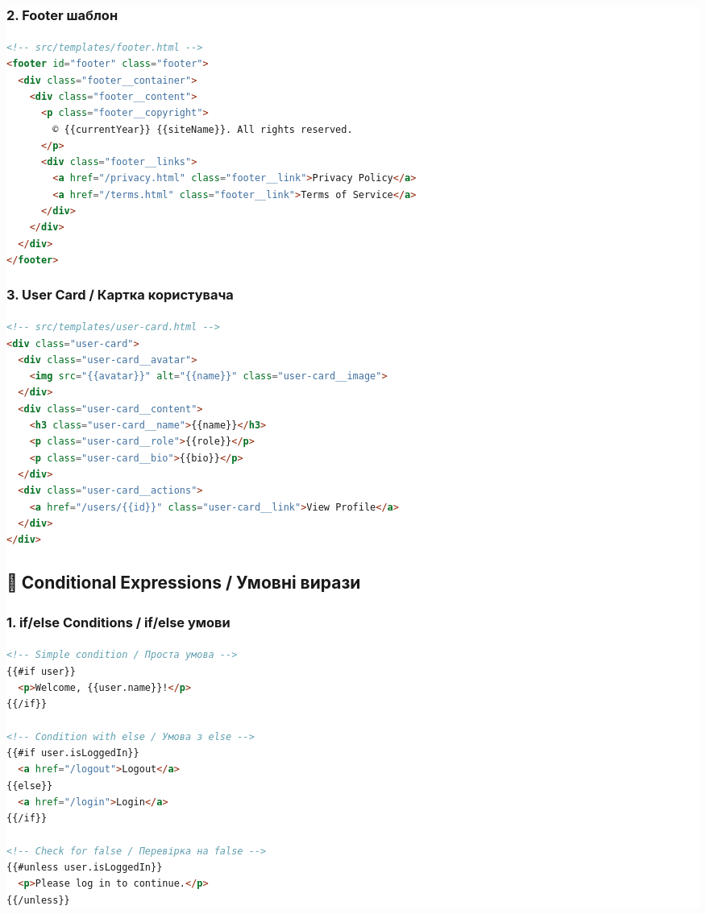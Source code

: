 
### 2. **Footer шаблон**
```html
<!-- src/templates/footer.html -->
<footer id="footer" class="footer">
  <div class="footer__container">
    <div class="footer__content">
      <p class="footer__copyright">
        © {{currentYear}} {{siteName}}. All rights reserved.
      </p>
      <div class="footer__links">
        <a href="/privacy.html" class="footer__link">Privacy Policy</a>
        <a href="/terms.html" class="footer__link">Terms of Service</a>
      </div>
    </div>
  </div>
</footer>
```

### 3. **User Card / Картка користувача**
```html
<!-- src/templates/user-card.html -->
<div class="user-card">
  <div class="user-card__avatar">
    <img src="{{avatar}}" alt="{{name}}" class="user-card__image">
  </div>
  <div class="user-card__content">
    <h3 class="user-card__name">{{name}}</h3>
    <p class="user-card__role">{{role}}</p>
    <p class="user-card__bio">{{bio}}</p>
  </div>
  <div class="user-card__actions">
    <a href="/users/{{id}}" class="user-card__link">View Profile</a>
  </div>
</div>
```

## 🔀 Conditional Expressions / Умовні вирази

### 1. **if/else Conditions / if/else умови**
```html
<!-- Simple condition / Проста умова -->
{{#if user}}
  <p>Welcome, {{user.name}}!</p>
{{/if}}

<!-- Condition with else / Умова з else -->
{{#if user.isLoggedIn}}
  <a href="/logout">Logout</a>
{{else}}
  <a href="/login">Login</a>
{{/if}}

<!-- Check for false / Перевірка на false -->
{{#unless user.isLoggedIn}}
  <p>Please log in to continue.</p>
{{/unless}}
```
